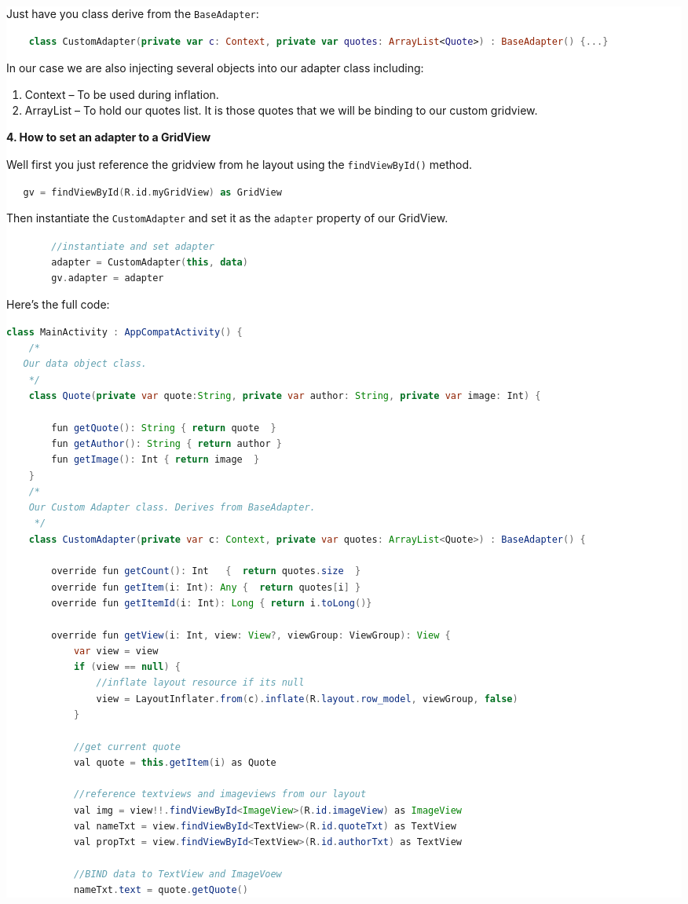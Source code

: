 Just have you class derive from the `BaseAdapter`:

```kotlin
    class CustomAdapter(private var c: Context, private var quotes: ArrayList<Quote>) : BaseAdapter() {...}
```

In our case we are also injecting several objects into our adapter class including:

1. Context – To be used during inflation.
2. ArrayList – To hold our quotes list. It is those quotes that we will be binding to our custom gridview.

**4\. How to set an adapter to a GridView**

Well first you just reference the gridview from he layout using the `findViewById()` method.

```kotlin
   gv = findViewById(R.id.myGridView) as GridView
```

Then instantiate the `CustomAdapter` and set it as the `adapter` property of our GridView.

```kotlin
        //instantiate and set adapter
        adapter = CustomAdapter(this, data)
        gv.adapter = adapter
```

Here’s the full code:

```java
class MainActivity : AppCompatActivity() {
    /*
   Our data object class.
    */
    class Quote(private var quote:String, private var author: String, private var image: Int) {

        fun getQuote(): String { return quote  }
        fun getAuthor(): String { return author }
        fun getImage(): Int { return image  }
    }
    /*
    Our Custom Adapter class. Derives from BaseAdapter.
     */
    class CustomAdapter(private var c: Context, private var quotes: ArrayList<Quote>) : BaseAdapter() {

        override fun getCount(): Int   {  return quotes.size  }
        override fun getItem(i: Int): Any {  return quotes[i] }
        override fun getItemId(i: Int): Long { return i.toLong()}

        override fun getView(i: Int, view: View?, viewGroup: ViewGroup): View {
            var view = view
            if (view == null) {
                //inflate layout resource if its null
                view = LayoutInflater.from(c).inflate(R.layout.row_model, viewGroup, false)
            }

            //get current quote
            val quote = this.getItem(i) as Quote

            //reference textviews and imageviews from our layout
            val img = view!!.findViewById<ImageView>(R.id.imageView) as ImageView
            val nameTxt = view.findViewById<TextView>(R.id.quoteTxt) as TextView
            val propTxt = view.findViewById<TextView>(R.id.authorTxt) as TextView

            //BIND data to TextView and ImageVoew
            nameTxt.text = quote.getQuote()
```